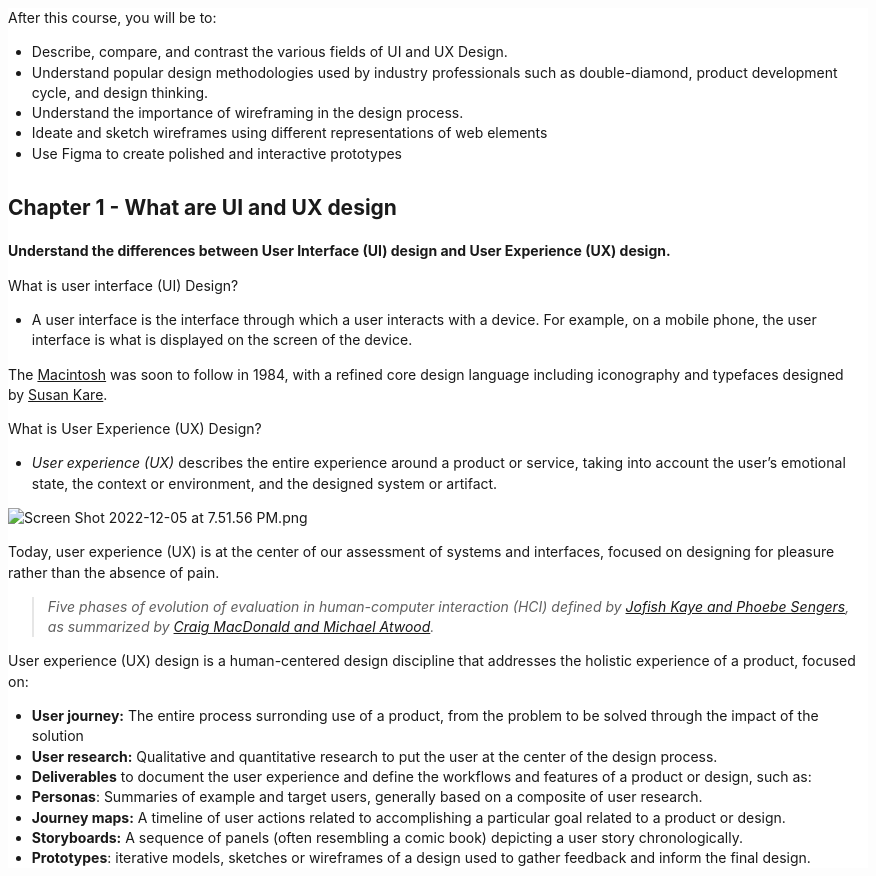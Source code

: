 After this course, you will be to:

- Describe, compare, and contrast the various fields of UI and UX Design.
- Understand popular design methodologies used by industry professionals such as double-diamond, product development cycle, and design thinking.
- Understand the importance of wireframing in the design process.
- Ideate and sketch wireframes using different representations of web elements
- Use Figma to create polished and interactive prototypes

## Chapter 1 - What are UI and UX design

**Understand the differences between User Interface (UI) design and User Experience (UX) design.**

What is user interface (UI) Design?

- A user interface is the interface through which a user interacts with a device. For example, on a mobile phone, the user interface is what is displayed on the screen of the device.

The [Macintosh](https://www.mac-history.net/computer-history/2008-05-25/apple-macintosh) was soon to follow in 1984, with a refined core design language including iconography and typefaces designed by [Susan Kare](https://en.wikipedia.org/wiki/Susan_Kare).

What is User Experience (UX) Design?

- *User experience (UX)* describes the entire experience around a product or service, taking into account the user’s emotional state, the context or environment, and the designed system or artifact.

![Screen Shot 2022-12-05 at 7.51.56 PM.png](Day%2019%2080ba31e7f643451e80b3b60d27594ecf/Screen_Shot_2022-12-05_at_7.51.56_PM.png)

Today, user experience (UX) is at the center of our assessment of systems and interfaces, focused on designing for pleasure rather than the absence of pain.

> *Five phases of evolution of evaluation in human-computer interaction (HCI) defined by [Jofish Kaye and Phoebe Sengers](https://www.semanticscholar.org/paper/The-Evolution-of-Evaluation-Kaye-Sengers/e09bfb9c4ceab4dedbfd6a28a5693efdedddd21a), as summarized by [Craig MacDonald and Michael Atwood](https://www.researchgate.net/publication/262244405_Changing_perspectives_on_evaluation_in_HCI_past_present_and_future).*
> 

User experience (UX) design is a human-centered design discipline that addresses the holistic experience of a product, focused on:

- **User journey:** The entire process surronding use of a product, from the problem to be solved through the impact of the solution
- **User research:** Qualitative and quantitative research to put the user at the center of the design process.
- **Deliverables** to document the user experience and define the workflows and features of a product or design, such as:
- **Personas**: Summaries of example and target users, generally based on a composite of user research.
- **Journey maps:** A timeline of user actions related to accomplishing a particular goal related to a product or design.
- **Storyboards:** A sequence of panels (often resembling a comic book) depicting a user story chronologically.
- **Prototypes**: iterative models, sketches or wireframes of a design used to gather feedback and inform the final design.
